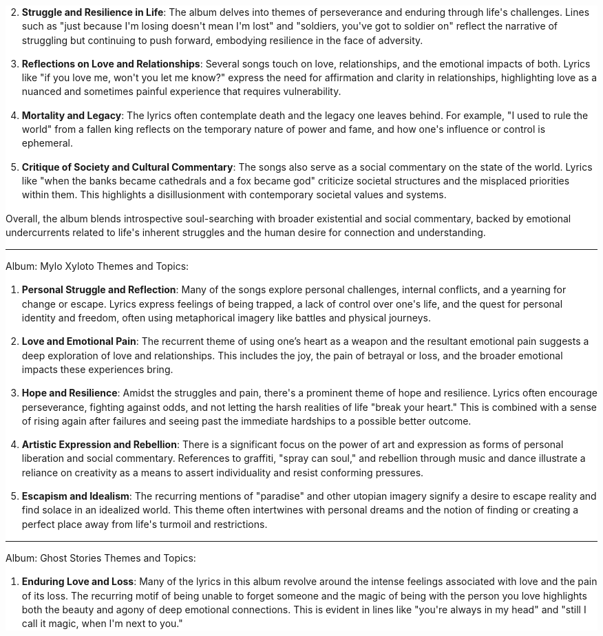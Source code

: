 2. **Struggle and Resilience in Life**: The album delves into themes of perseverance and enduring through life's challenges. Lines such as "just because I'm losing doesn't mean I'm lost" and "soldiers, you've got to soldier on" reflect the narrative of struggling but continuing to push forward, embodying resilience in the face of adversity.

3. **Reflections on Love and Relationships**: Several songs touch on love, relationships, and the emotional impacts of both. Lyrics like "if you love me, won't you let me know?" express the need for affirmation and clarity in relationships, highlighting love as a nuanced and sometimes painful experience that requires vulnerability.

4. **Mortality and Legacy**: The lyrics often contemplate death and the legacy one leaves behind. For example, "I used to rule the world" from a fallen king reflects on the temporary nature of power and fame, and how one's influence or control is ephemeral.

5. **Critique of Society and Cultural Commentary**: The songs also serve as a social commentary on the state of the world. Lyrics like "when the banks became cathedrals and a fox became god" criticize societal structures and the misplaced priorities within them. This highlights a disillusionment with contemporary societal values and systems.

Overall, the album blends introspective soul-searching with broader existential and social commentary, backed by emotional undercurrents related to life's inherent struggles and the human desire for connection and understanding.

--------------------------------------------------------------------------------
Album: Mylo Xyloto
Themes and Topics:
1. **Personal Struggle and Reflection**: Many of the songs explore personal challenges, internal conflicts, and a yearning for change or escape. Lyrics express feelings of being trapped, a lack of control over one's life, and the quest for personal identity and freedom, often using metaphorical imagery like battles and physical journeys.

2. **Love and Emotional Pain**: The recurrent theme of using one’s heart as a weapon and the resultant emotional pain suggests a deep exploration of love and relationships. This includes the joy, the pain of betrayal or loss, and the broader emotional impacts these experiences bring.

3. **Hope and Resilience**: Amidst the struggles and pain, there's a prominent theme of hope and resilience. Lyrics often encourage perseverance, fighting against odds, and not letting the harsh realities of life "break your heart." This is combined with a sense of rising again after failures and seeing past the immediate hardships to a possible better outcome.

4. **Artistic Expression and Rebellion**: There is a significant focus on the power of art and expression as forms of personal liberation and social commentary. References to graffiti, "spray can soul," and rebellion through music and dance illustrate a reliance on creativity as a means to assert individuality and resist conforming pressures.

5. **Escapism and Idealism**: The recurring mentions of "paradise" and other utopian imagery signify a desire to escape reality and find solace in an idealized world. This theme often intertwines with personal dreams and the notion of finding or creating a perfect place away from life's turmoil and restrictions.

--------------------------------------------------------------------------------
Album: Ghost Stories
Themes and Topics:
1. **Enduring Love and Loss**: Many of the lyrics in this album revolve around the intense feelings associated with love and the pain of its loss. The recurring motif of being unable to forget someone and the magic of being with the person you love highlights both the beauty and agony of deep emotional connections. This is evident in lines like "you're always in my head" and "still I call it magic, when I'm next to you."
